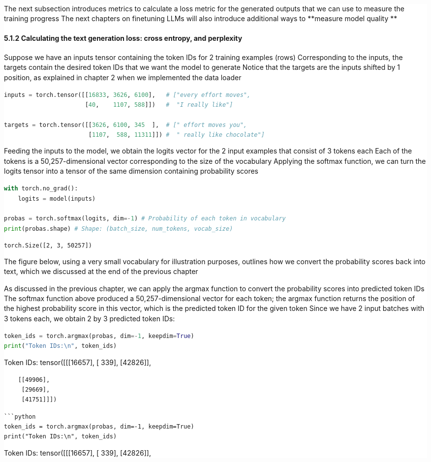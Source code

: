 The next subsection introduces metrics to calculate a loss metric for the generated outputs that we can use to measure the training progress
The next chapters on finetuning LLMs will also introduce additional ways to **measure model quality
**
#### 5.1.2 Calculating the text generation loss: cross entropy, and perplexity
Suppose we have an inputs tensor containing the token IDs for 2 training examples (rows)
Corresponding to the inputs, the targets contain the desired token IDs that we want the model to generate
Notice that the targets are the inputs shifted by 1 position, as explained in chapter 2 when we implemented the data loader
```python
inputs = torch.tensor([[16833, 3626, 6100],   # ["every effort moves",
                       [40,    1107, 588]])   #  "I really like"]

targets = torch.tensor([[3626, 6100, 345  ],  # [" effort moves you",
                        [1107,  588, 11311]]) #  " really like chocolate"]
```
Feeding the inputs to the model, we obtain the logits vector for the 2 input examples that consist of 3 tokens each
Each of the tokens is a 50,257-dimensional vector corresponding to the size of the vocabulary
Applying the softmax function, we can turn the logits tensor into a tensor of the same dimension containing probability scores
```python
with torch.no_grad():
    logits = model(inputs)

probas = torch.softmax(logits, dim=-1) # Probability of each token in vocabulary
print(probas.shape) # Shape: (batch_size, num_tokens, vocab_size)
```
```
torch.Size([2, 3, 50257])
```
The figure below, using a very small vocabulary for illustration purposes, outlines how we convert the probability scores back into text, which we discussed at the end of the previous chapter

As discussed in the previous chapter, we can apply the argmax function to convert the probability scores into predicted token IDs
The softmax function above produced a 50,257-dimensional vector for each token; the argmax function returns the position of the highest probability score in this vector, which is the predicted token ID for the given token
Since we have 2 input batches with 3 tokens each, we obtain 2 by 3 predicted token IDs:
```python
token_ids = torch.argmax(probas, dim=-1, keepdim=True)
print("Token IDs:\n", token_ids)
```
Token IDs:
 tensor([[[16657],
         [  339],
         [42826]],

        [[49906],
         [29669],
         [41751]]])
```
```python
token_ids = torch.argmax(probas, dim=-1, keepdim=True)
print("Token IDs:\n", token_ids)
```
Token IDs:
 tensor([[[16657],
         [  339],
         [42826]],
